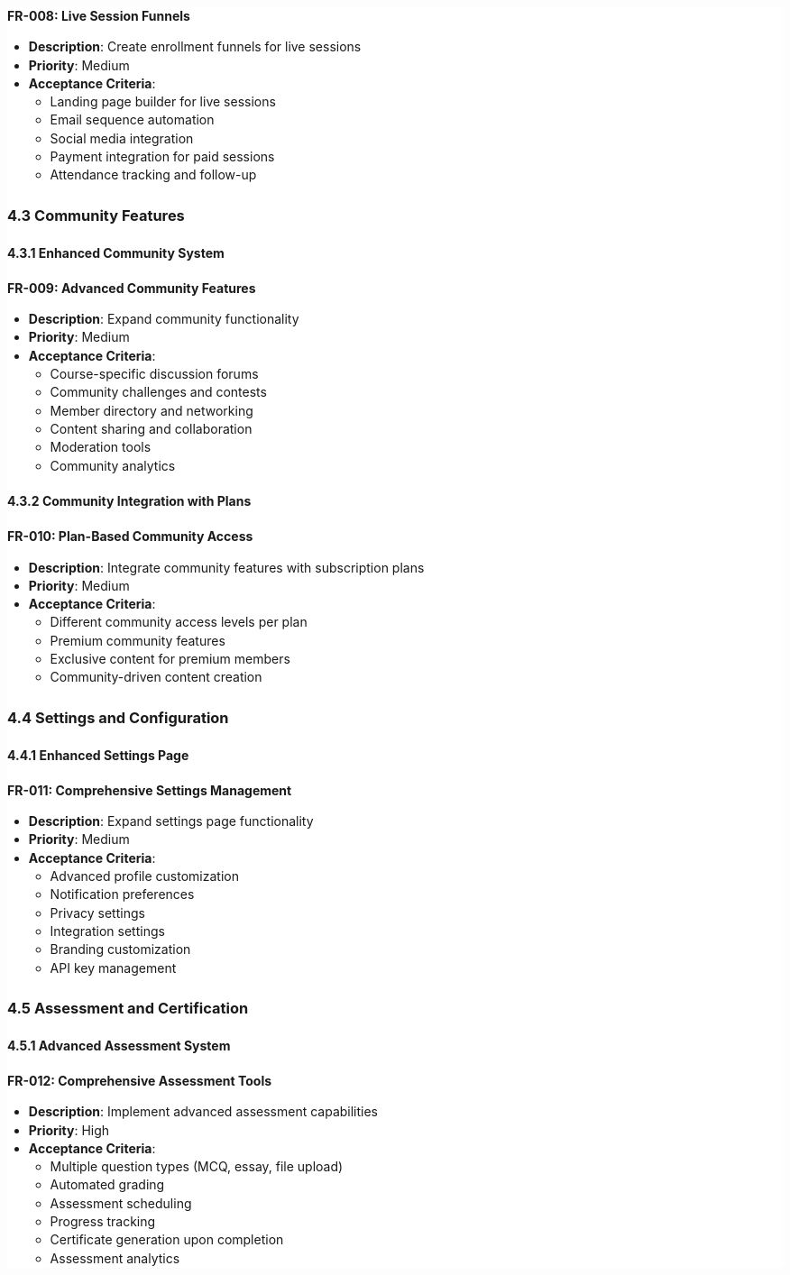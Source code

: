 **FR-008: Live Session Funnels**
- **Description**: Create enrollment funnels for live sessions
- **Priority**: Medium
- **Acceptance Criteria**:
  - Landing page builder for live sessions
  - Email sequence automation
  - Social media integration
  - Payment integration for paid sessions
  - Attendance tracking and follow-up

### 4.3 Community Features

#### 4.3.1 Enhanced Community System
**FR-009: Advanced Community Features**
- **Description**: Expand community functionality
- **Priority**: Medium
- **Acceptance Criteria**:
  - Course-specific discussion forums
  - Community challenges and contests
  - Member directory and networking
  - Content sharing and collaboration
  - Moderation tools
  - Community analytics

#### 4.3.2 Community Integration with Plans
**FR-010: Plan-Based Community Access**
- **Description**: Integrate community features with subscription plans
- **Priority**: Medium
- **Acceptance Criteria**:
  - Different community access levels per plan
  - Premium community features
  - Exclusive content for premium members
  - Community-driven content creation

### 4.4 Settings and Configuration

#### 4.4.1 Enhanced Settings Page
**FR-011: Comprehensive Settings Management**
- **Description**: Expand settings page functionality
- **Priority**: Medium
- **Acceptance Criteria**:
  - Advanced profile customization
  - Notification preferences
  - Privacy settings
  - Integration settings
  - Branding customization
  - API key management

### 4.5 Assessment and Certification

#### 4.5.1 Advanced Assessment System
**FR-012: Comprehensive Assessment Tools**
- **Description**: Implement advanced assessment capabilities
- **Priority**: High
- **Acceptance Criteria**:
  - Multiple question types (MCQ, essay, file upload)
  - Automated grading
  - Assessment scheduling
  - Progress tracking
  - Certificate generation upon completion
  - Assessment analytics
